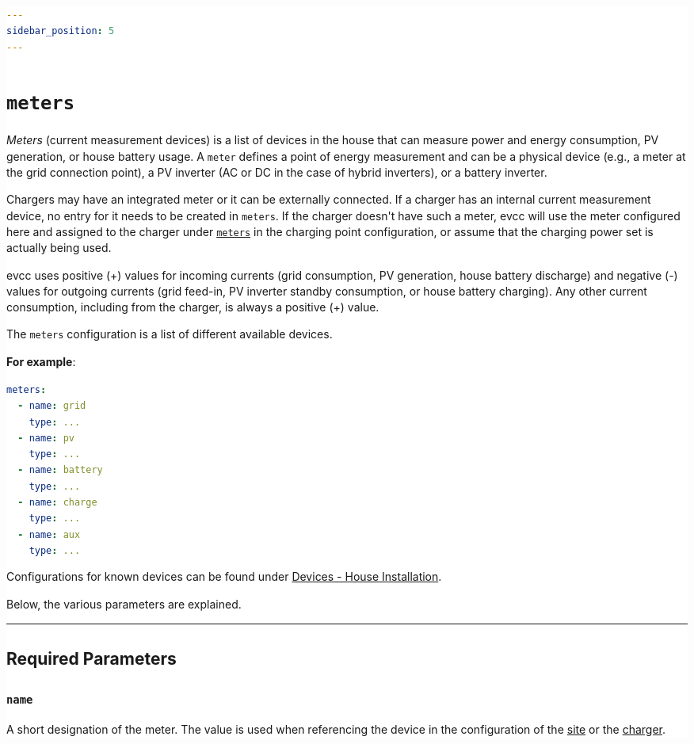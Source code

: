 ```yaml
---
sidebar_position: 5
---
```


# `meters`

_Meters_ (current measurement devices) is a list of devices in the house that can measure power and energy consumption, PV generation, or house battery usage. A `meter` defines a point of energy measurement and can be a physical device (e.g., a meter at the grid connection point), a PV inverter (AC or DC in the case of hybrid inverters), or a battery inverter.

Chargers may have an integrated meter or it can be externally connected. If a charger has an internal current measurement device, no entry for it needs to be created in `meters`. If the charger doesn't have such a meter, evcc will use the meter configured here and assigned to the charger under [`meters`](loadpoints#meter) in the charging point configuration, or assume that the charging power set is actually being used.

evcc uses positive (+) values for incoming currents (grid consumption, PV generation, house battery discharge) and negative (-) values for outgoing currents (grid feed-in, PV inverter standby consumption, or house battery charging). Any other current consumption, including from the charger, is always a positive (+) value.

The `meters` configuration is a list of different available devices.

**For example**:

```yaml
meters:
  - name: grid
    type: ...
  - name: pv
    type: ...
  - name: battery
    type: ...
  - name: charge
    type: ...
  - name: aux
    type: ...
```

Configurations for known devices can be found under [Devices - House Installation](/docs/devices/meters).

Below, the various parameters are explained.

---

## Required Parameters

### `name`

A short designation of the meter. The value is used when referencing the device in the configuration of the [site](site) or the [charger](loadpoints#meter).
